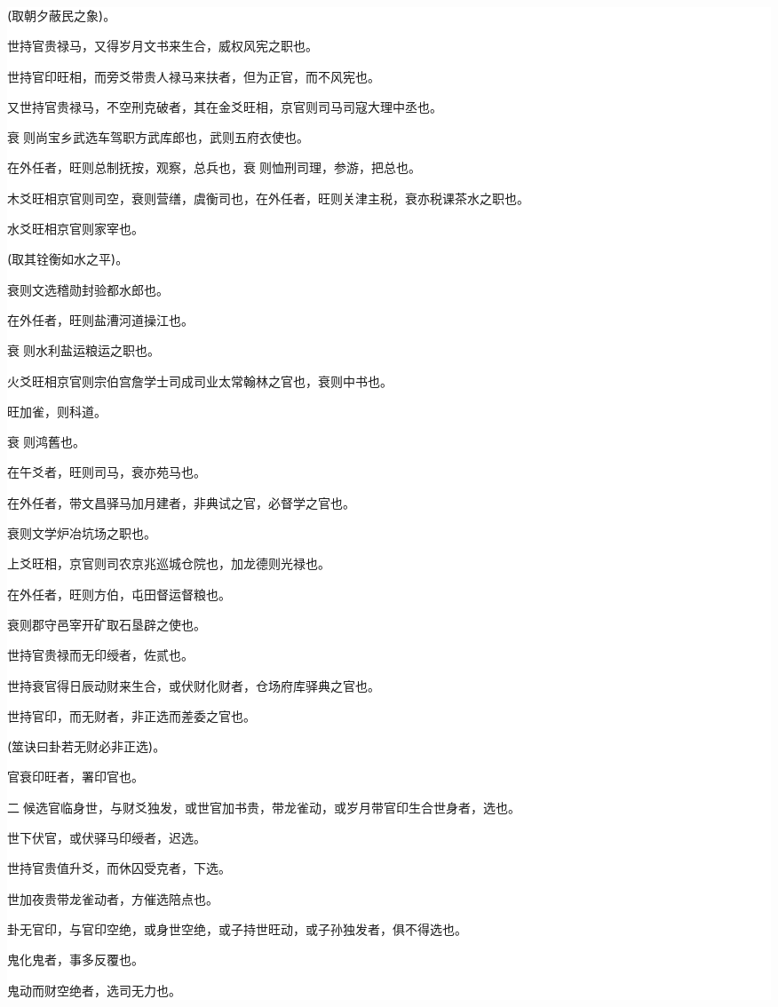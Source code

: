 (取朝夕蔽民之象)。

世持官贵禄马，又得岁月文书来生合，威权风宪之职也。

世持官印旺相，而旁爻带贵人禄马来扶者，但为正官，而不风宪也。

又世持官贵禄马，不空刑克破者，其在金爻旺相，京官则司马司寇大理中丞也。

衰 则尚宝乡武选车驾职方武库郎也，武则五府衣使也。

在外任者，旺则总制抚按，观察，总兵也，衰 则恤刑司理，参游，把总也。

木爻旺相京官则司空，衰则营缮，虞衡司也，在外任者，旺则关津主税，衰亦税课茶水之职也。

水爻旺相京官则家宰也。

(取其铨衡如水之平)。

衰则文选稽勋封验都水郎也。

在外任者，旺则盐漕河道操江也。

衰 则水利盐运粮运之职也。

火爻旺相京官则宗伯宫詹学士司成司业太常翰林之官也，衰则中书也。

旺加雀，则科道。

衰 则鸿舊也。

在午爻者，旺则司马，衰亦苑马也。

在外任者，带文昌驿马加月建者，非典试之官，必督学之官也。

衰则文学炉冶坑场之职也。

上爻旺相，京官则司农京兆巡城仓院也，加龙德则光禄也。

在外任者，旺则方伯，屯田督运督粮也。

衰则郡守邑宰开矿取石垦辟之使也。

世持官贵禄而无印绶者，佐贰也。

世持衰官得日辰动财来生合，或伏财化财者，仓场府库驿典之官也。

世持官印，而无财者，非正选而差委之官也。

(筮诀曰卦若无财必非正选)。

官衰印旺者，署印官也。

二 候选官临身世，与财爻独发，或世官加书贵，带龙雀动，或岁月带官印生合世身者，选也。

世下伏官，或伏驿马印绶者，迟选。

世持官贵值升爻，而休囚受克者，下选。

世加夜贵带龙雀动者，方催选陪点也。

卦无官印，与官印空绝，或身世空绝，或子持世旺动，或子孙独发者，俱不得选也。

鬼化鬼者，事多反覆也。

鬼动而财空绝者，选司无力也。
